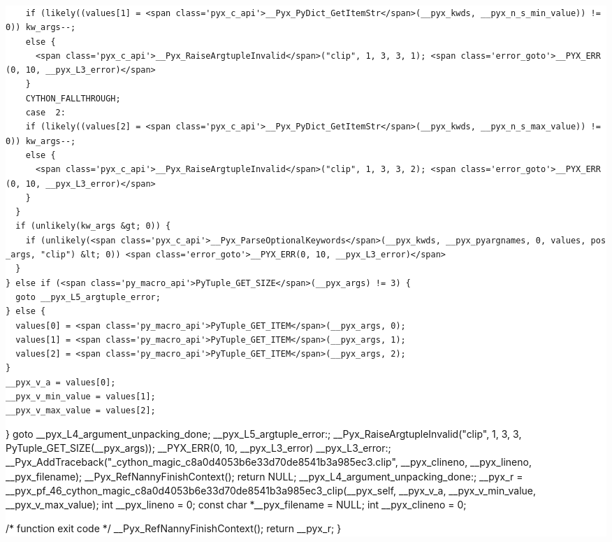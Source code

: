         if (likely((values[1] = <span class='pyx_c_api'>__Pyx_PyDict_GetItemStr</span>(__pyx_kwds, __pyx_n_s_min_value)) != 0)) kw_args--;
        else {
          <span class='pyx_c_api'>__Pyx_RaiseArgtupleInvalid</span>("clip", 1, 3, 3, 1); <span class='error_goto'>__PYX_ERR(0, 10, __pyx_L3_error)</span>
        }
        CYTHON_FALLTHROUGH;
        case  2:
        if (likely((values[2] = <span class='pyx_c_api'>__Pyx_PyDict_GetItemStr</span>(__pyx_kwds, __pyx_n_s_max_value)) != 0)) kw_args--;
        else {
          <span class='pyx_c_api'>__Pyx_RaiseArgtupleInvalid</span>("clip", 1, 3, 3, 2); <span class='error_goto'>__PYX_ERR(0, 10, __pyx_L3_error)</span>
        }
      }
      if (unlikely(kw_args &gt; 0)) {
        if (unlikely(<span class='pyx_c_api'>__Pyx_ParseOptionalKeywords</span>(__pyx_kwds, __pyx_pyargnames, 0, values, pos_args, "clip") &lt; 0)) <span class='error_goto'>__PYX_ERR(0, 10, __pyx_L3_error)</span>
      }
    } else if (<span class='py_macro_api'>PyTuple_GET_SIZE</span>(__pyx_args) != 3) {
      goto __pyx_L5_argtuple_error;
    } else {
      values[0] = <span class='py_macro_api'>PyTuple_GET_ITEM</span>(__pyx_args, 0);
      values[1] = <span class='py_macro_api'>PyTuple_GET_ITEM</span>(__pyx_args, 1);
      values[2] = <span class='py_macro_api'>PyTuple_GET_ITEM</span>(__pyx_args, 2);
    }
    __pyx_v_a = values[0];
    __pyx_v_min_value = values[1];
    __pyx_v_max_value = values[2];
  }
  goto __pyx_L4_argument_unpacking_done;
  __pyx_L5_argtuple_error:;
  <span class='pyx_c_api'>__Pyx_RaiseArgtupleInvalid</span>("clip", 1, 3, 3, <span class='py_macro_api'>PyTuple_GET_SIZE</span>(__pyx_args)); <span class='error_goto'>__PYX_ERR(0, 10, __pyx_L3_error)</span>
  __pyx_L3_error:;
  <span class='pyx_c_api'>__Pyx_AddTraceback</span>("_cython_magic_c8a0d4053b6e33d70de8541b3a985ec3.clip", __pyx_clineno, __pyx_lineno, __pyx_filename);
  <span class='refnanny'>__Pyx_RefNannyFinishContext</span>();
  return NULL;
  __pyx_L4_argument_unpacking_done:;
  __pyx_r = __pyx_pf_46_cython_magic_c8a0d4053b6e33d70de8541b3a985ec3_clip(__pyx_self, __pyx_v_a, __pyx_v_min_value, __pyx_v_max_value);
  int __pyx_lineno = 0;
  const char *__pyx_filename = NULL;
  int __pyx_clineno = 0;

  /* function exit code */
  <span class='refnanny'>__Pyx_RefNannyFinishContext</span>();
  return __pyx_r;
}
